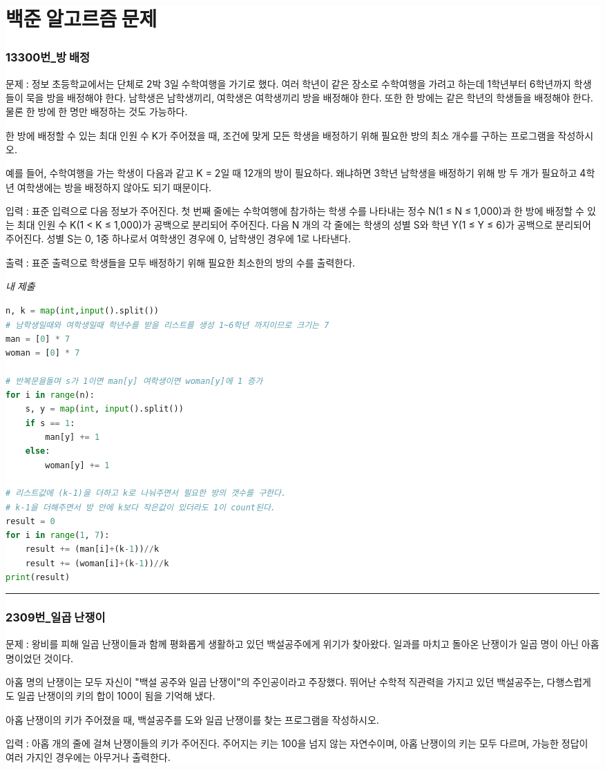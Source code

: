 # 백준 알고르즘 문제
### 13300번_방 배정

문제 : 정보 초등학교에서는 단체로 2박 3일 수학여행을 가기로 했다. 여러 학년이 같은 장소로 수학여행을 가려고 하는데 1학년부터 6학년까지 학생들이 묵을 방을 배정해야 한다. 남학생은 남학생끼리, 여학생은 여학생끼리 방을 배정해야 한다. 또한 한 방에는 같은 학년의 학생들을 배정해야 한다. 물론 한 방에 한 명만 배정하는 것도 가능하다.

한 방에 배정할 수 있는 최대 인원 수 K가 주어졌을 때, 조건에 맞게 모든 학생을 배정하기 위해 필요한 방의 최소 개수를 구하는 프로그램을 작성하시오.

예를 들어, 수학여행을 가는 학생이 다음과 같고 K = 2일 때 12개의 방이 필요하다. 왜냐하면 3학년 남학생을 배정하기 위해 방 두 개가 필요하고 4학년 여학생에는 방을 배정하지 않아도 되기 때문이다.

입력 : 표준 입력으로 다음 정보가 주어진다. 첫 번째 줄에는 수학여행에 참가하는 학생 수를 나타내는 정수 N(1 ≤ N ≤ 1,000)과 한 방에 배정할 수 있는 최대 인원 수 K(1 < K ≤ 1,000)가 공백으로 분리되어 주어진다. 다음 N 개의 각 줄에는 학생의 성별 S와 학년 Y(1 ≤ Y ≤ 6)가 공백으로 분리되어 주어진다. 성별 S는 0, 1중 하나로서 여학생인 경우에 0, 남학생인 경우에 1로 나타낸다.

출력 : 표준 출력으로 학생들을 모두 배정하기 위해 필요한 최소한의 방의 수를 출력한다.

*내 제출*
```python
n, k = map(int,input().split())
# 남학생일때와 여학생일때 학년수를 받을 리스트를 생성 1~6학년 까지이므로 크기는 7
man = [0] * 7
woman = [0] * 7

# 반복문을돌며 s가 1이면 man[y] 여학생이면 woman[y]에 1 증가
for i in range(n):
    s, y = map(int, input().split())
    if s == 1:
        man[y] += 1
    else:
        woman[y] += 1

# 리스트값에 (k-1)을 더하고 k로 나눠주면서 필요한 방의 갯수를 구한다.
# k-1을 더해주면서 방 안에 k보다 작은값이 있더라도 1이 count된다.
result = 0
for i in range(1, 7):
    result += (man[i]+(k-1))//k
    result += (woman[i]+(k-1))//k
print(result)
```
---

### 2309번_일곱 난쟁이

문제 : 왕비를 피해 일곱 난쟁이들과 함께 평화롭게 생활하고 있던 백설공주에게 위기가 찾아왔다. 일과를 마치고 돌아온 난쟁이가 일곱 명이 아닌 아홉 명이었던 것이다.

아홉 명의 난쟁이는 모두 자신이 "백설 공주와 일곱 난쟁이"의 주인공이라고 주장했다. 뛰어난 수학적 직관력을 가지고 있던 백설공주는, 다행스럽게도 일곱 난쟁이의 키의 합이 100이 됨을 기억해 냈다.

아홉 난쟁이의 키가 주어졌을 때, 백설공주를 도와 일곱 난쟁이를 찾는 프로그램을 작성하시오.

입력 : 아홉 개의 줄에 걸쳐 난쟁이들의 키가 주어진다. 주어지는 키는 100을 넘지 않는 자연수이며, 아홉 난쟁이의 키는 모두 다르며, 가능한 정답이 여러 가지인 경우에는 아무거나 출력한다.
